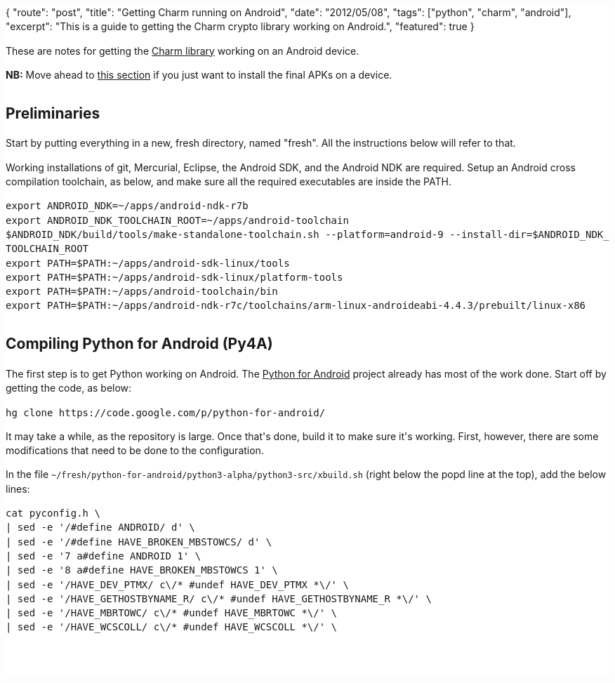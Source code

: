 {
    "route": "post",
    "title": "Getting Charm running on Android",
    "date": "2012/05/08",
    "tags": ["python", "charm", "android"],
    "excerpt": "This is a guide to getting the Charm crypto library working on Android.",
    "featured": true
}

These are notes for getting the [Charm library](http://charm-crypto.com/Main.html) working on an Android device. 

**NB:** Move ahead to [this section](#final) if you just want to install the final APKs on a device.

Preliminaries
-------------

Start by putting everything in a new, fresh directory, named "fresh". All the instructions below will refer to that.

Working installations of git, Mercurial, Eclipse, the Android SDK, and the Android NDK are required. Setup an Android cross compilation toolchain, as below, and make sure all the required executables are inside the PATH.

<pre class="prettyprint">
export ANDROID_NDK=~/apps/android-ndk-r7b
export ANDROID_NDK_TOOLCHAIN_ROOT=~/apps/android-toolchain
$ANDROID_NDK/build/tools/make-standalone-toolchain.sh --platform=android-9 --install-dir=$ANDROID_NDK_TOOLCHAIN_ROOT
export PATH=$PATH:~/apps/android-sdk-linux/tools
export PATH=$PATH:~/apps/android-sdk-linux/platform-tools
export PATH=$PATH:~/apps/android-toolchain/bin
export PATH=$PATH:~/apps/android-ndk-r7c/toolchains/arm-linux-androideabi-4.4.3/prebuilt/linux-x86
</pre>

Compiling Python for Android (Py4A)
-----------------------------------

The first step is to get Python working on Android. The [Python for Android](https://code.google.com/p/python-for-android/) project already has most of the work done. Start off by getting the code, as below:

<pre class="prettyprint">
hg clone https://code.google.com/p/python-for-android/
</pre>

It may take a while, as the repository is large. Once that's done, build it to make sure it's working. First, however, there are some modifications that need to be done to the configuration.

In the file <code class="prettyprint">~/fresh/python-for-android/python3-alpha/python3-src/xbuild.sh</code> (right below the popd line at the top), add the below lines:
<pre class="prettyprint">
cat pyconfig.h \
| sed -e '/#define ANDROID/ d' \
| sed -e '/#define HAVE_BROKEN_MBSTOWCS/ d' \
| sed -e '7 a#define ANDROID 1' \
| sed -e '8 a#define HAVE_BROKEN_MBSTOWCS 1' \
| sed -e '/HAVE_DEV_PTMX/ c\/* #undef HAVE_DEV_PTMX *\/' \
| sed -e '/HAVE_GETHOSTBYNAME_R/ c\/* #undef HAVE_GETHOSTBYNAME_R *\/' \
| sed -e '/HAVE_MBRTOWC/ c\/* #undef HAVE_MBRTOWC *\/' \
| sed -e '/HAVE_WCSCOLL/ c\/* #undef HAVE_WCSCOLL *\/' \